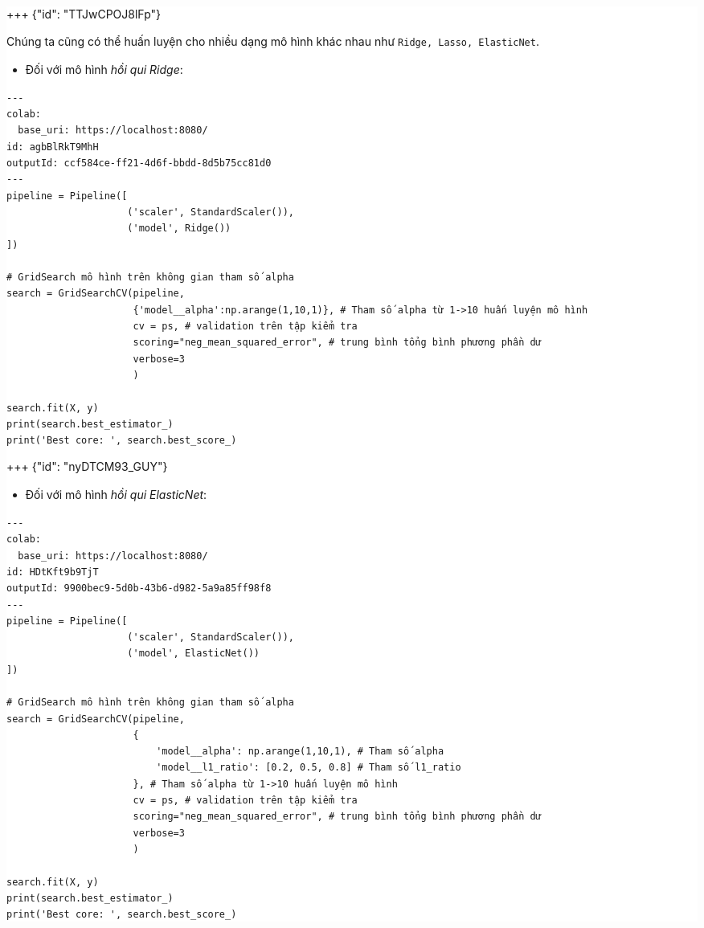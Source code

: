 +++ {"id": "TTJwCPOJ8lFp"}

Chúng ta cũng có thể huấn luyện cho nhiều dạng mô hình khác nhau như `Ridge, Lasso, ElasticNet`.

* Đối với mô hình _hồi qui Ridge_:

```{code-cell}
---
colab:
  base_uri: https://localhost:8080/
id: agbBlRkT9MhH
outputId: ccf584ce-ff21-4d6f-bbdd-8d5b75cc81d0
---
pipeline = Pipeline([
                     ('scaler', StandardScaler()),
                     ('model', Ridge())
])

# GridSearch mô hình trên không gian tham số alpha
search = GridSearchCV(pipeline,
                      {'model__alpha':np.arange(1,10,1)}, # Tham số alpha từ 1->10 huấn luyện mô hình
                      cv = ps, # validation trên tập kiểm tra
                      scoring="neg_mean_squared_error", # trung bình tổng bình phương phần dư
                      verbose=3
                      )

search.fit(X, y)
print(search.best_estimator_)
print('Best core: ', search.best_score_)
```

+++ {"id": "nyDTCM93_GUY"}

* Đối với mô hình _hồi qui ElasticNet_:

```{code-cell}
---
colab:
  base_uri: https://localhost:8080/
id: HDtKft9b9TjT
outputId: 9900bec9-5d0b-43b6-d982-5a9a85ff98f8
---
pipeline = Pipeline([
                     ('scaler', StandardScaler()),
                     ('model', ElasticNet())
])

# GridSearch mô hình trên không gian tham số alpha
search = GridSearchCV(pipeline,
                      {
                          'model__alpha': np.arange(1,10,1), # Tham số alpha
                          'model__l1_ratio': [0.2, 0.5, 0.8] # Tham số l1_ratio
                      }, # Tham số alpha từ 1->10 huấn luyện mô hình
                      cv = ps, # validation trên tập kiểm tra
                      scoring="neg_mean_squared_error", # trung bình tổng bình phương phần dư
                      verbose=3
                      )

search.fit(X, y)
print(search.best_estimator_)
print('Best core: ', search.best_score_)
```
